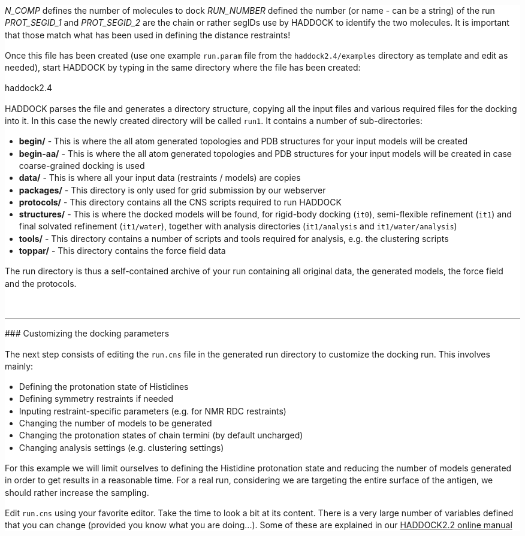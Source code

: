 _N_COMP_ defines the number of molecules to dock
_RUN_NUMBER_ defined the number (or name - can be a string) of the run
_PROT_SEGID_1_ and _PROT_SEGID_2_ are the chain or rather segIDs use by HADDOCK to identify the two molecules. It is important that those match what has been used in defining the distance restraints!

Once this file has been created (use one example `run.param` file from the `haddock2.4/examples` directory as template and edit as needed), start HADDOCK by typing in the same directory where the file has been created:

<a class="prompt prompt-cmd">
  haddock2.4
</a>

HADDOCK parses the file and generates a directory structure, copying all the input files and various required files for the docking into it. In this case the newly created directory will be called `run1`. It contains a number of sub-directories:

* **begin/** - This is where the all atom generated topologies and PDB structures for your input models will be created
* **begin-aa/** - This is where the all atom generated topologies and PDB structures for your input models will be created in case coarse-grained docking is used
* **data/** - This is where all your input data (restraints / models) are copies
* **packages/** - This directory is only used for grid submission by our webserver
* **protocols/** - This directory contains all the CNS scripts required to run HADDOCK
* **structures/** - This is where the docked models will be found, for rigid-body docking (`it0`), semi-flexible refinement (`it1`) and final solvated refinement (`it1/water`), together with analysis directories (`it1/analysis` and `it1/water/analysis`)
* **tools/** - This directory contains a number of scripts and tools required for analysis, e.g. the clustering scripts
* **toppar/** - This directory contains the force field data

The run directory is thus a self-contained archive of your run containing all original data, the generated models, the force field and the protocols.

<br>
<hr>
### Customizing the docking parameters

The next step consists of editing the `run.cns` file in the generated run directory to customize the docking run.
This involves mainly:

* Defining the protonation state of Histidines
* Defining symmetry restraints if needed
* Inputing restraint-specific parameters (e.g. for NMR RDC restraints)
* Changing the number of models to be generated
* Changing the protonation states of chain termini (by default uncharged)
* Changing analysis settings (e.g. clustering settings)

For this example we will limit ourselves to defining the Histidine protonation state and reducing the number of models generated in order to get results in a reasonable time. For a real run, considering we are targeting the entire surface of the antigen, we should rather increase the sampling.

Edit `run.cns` using your favorite editor. Take the time to look a bit at its content. There is a very large number of variables defined that you can change (provided you know what you are doing...). Some of these are explained in our [HADDOCK2.2 online manual](software/haddock2.2/run/)
